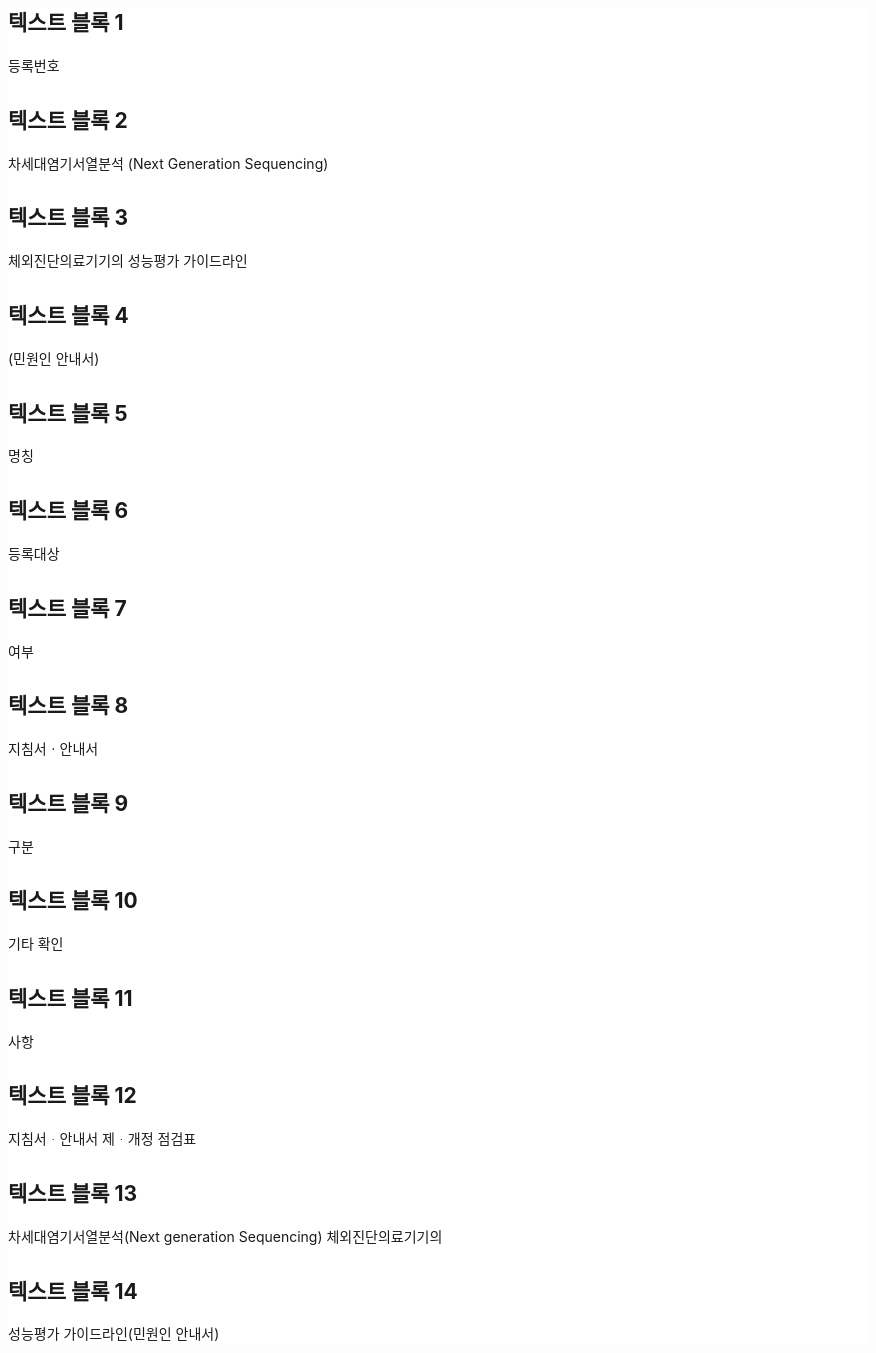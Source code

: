 ## 텍스트 블록 1
등록번호

## 텍스트 블록 2
차세대염기서열분석 (Next Generation Sequencing)

## 텍스트 블록 3
체외진단의료기기의 성능평가 가이드라인

## 텍스트 블록 4
(민원인 안내서)

## 텍스트 블록 5
명칭

## 텍스트 블록 6
등록대상

## 텍스트 블록 7
여부

## 텍스트 블록 8
지침서ㆍ안내서

## 텍스트 블록 9
구분

## 텍스트 블록 10
기타 확인

## 텍스트 블록 11
사항

## 텍스트 블록 12
지침서ᆞ안내서 제ᆞ개정 점검표

## 텍스트 블록 13
차세대염기서열분석(Next generation Sequencing) 체외진단의료기기의

## 텍스트 블록 14
성능평가 가이드라인(민원인 안내서)
